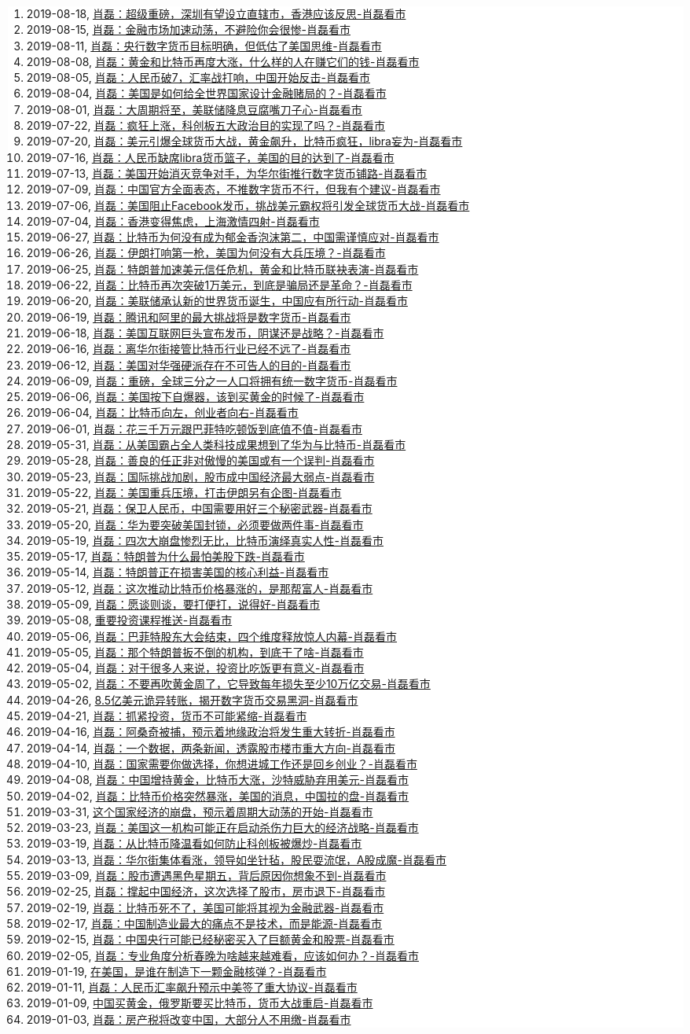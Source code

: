 1. 2019-08-18, [肖磊：超级重磅，深圳有望设立直辖市，香港应该反思-肖磊看市](肖磊超级重磅深圳有望设立直辖市香港应该反思.md)
1. 2019-08-15, [肖磊：金融市场加速动荡，不避险你会很惨-肖磊看市](肖磊金融市场加速动荡不避险你会很惨.md)
1. 2019-08-11, [肖磊：央行数字货币目标明确，但低估了美国思维-肖磊看市](肖磊央行数字货币目标明确但低估了美国思维.md)
1. 2019-08-08, [肖磊：黄金和比特币再度大涨，什么样的人在赚它们的钱-肖磊看市](肖磊黄金和比特币再度大涨什么样的人在赚它们的钱.md)
1. 2019-08-05, [肖磊：人民币破7，汇率战打响，中国开始反击-肖磊看市](肖磊人民币破7汇率战打响中国开始反击.md)
1. 2019-08-04, [肖磊：美国是如何给全世界国家设计金融赌局的？-肖磊看市](肖磊美国是如何给全世界国家设计金融赌局的.md)
1. 2019-08-01, [肖磊：大周期将至，美联储降息豆腐嘴刀子心-肖磊看市](肖磊大周期将至美联储降息豆腐嘴刀子心.md)
1. 2019-07-22, [肖磊：疯狂上涨，科创板五大政治目的实现了吗？-肖磊看市](肖磊疯狂上涨科创板五大政治目的实现了吗.md)
1. 2019-07-20, [肖磊：美元引爆全球货币大战，黄金飙升，比特币疯狂，libra妄为-肖磊看市](肖磊美元引爆全球货币大战黄金飙升比特币疯狂libra妄为.md)
1. 2019-07-16, [肖磊：人民币缺席libra货币篮子，美国的目的达到了-肖磊看市](肖磊人民币缺席libra货币篮子美国的目的达到了.md)
1. 2019-07-13, [肖磊：美国开始消灭竞争对手，为华尔街推行数字货币铺路-肖磊看市](肖磊美国开始消灭竞争对手为华尔街推行数字货币铺路.md)
1. 2019-07-09, [肖磊：中国官方全面表态，不推数字货币不行，但我有个建议-肖磊看市](肖磊中国官方全面表态不推数字货币不行但我有个建议.md)
1. 2019-07-06, [肖磊：美国阻止Facebook发币，挑战美元霸权将引发全球货币大战-肖磊看市](肖磊美国阻止Facebook发币挑战美元霸权将引发全球货币大战.md)
1. 2019-07-04, [肖磊：香港变得焦虑，上海激情四射-肖磊看市](肖磊香港变得焦虑上海激情四射.md)
1. 2019-06-27, [肖磊：比特币为何没有成为郁金香泡沫第二，中国需谨慎应对-肖磊看市](肖磊比特币为何没有成为郁金香泡沫第二中国需谨慎应对.md)
1. 2019-06-26, [肖磊：伊朗打响第一枪，美国为何没有大兵压境？-肖磊看市](肖磊伊朗打响第一枪美国为何没有大兵压境.md)
1. 2019-06-25, [肖磊：特朗普加速美元信任危机，黄金和比特币联袂表演-肖磊看市](肖磊特朗普加速美元信任危机黄金和比特币联袂表演.md)
1. 2019-06-22, [肖磊：比特币再次突破1万美元，到底是骗局还是革命？-肖磊看市](肖磊比特币再次突破1万美元到底是骗局还是革命.md)
1. 2019-06-20, [肖磊：美联储承认新的世界货币诞生，中国应有所行动-肖磊看市](肖磊美联储承认新的世界货币诞生中国应有所行动.md)
1. 2019-06-19, [肖磊：腾讯和阿里的最大挑战将是数字货币-肖磊看市](肖磊腾讯和阿里的最大挑战将是数字货币.md)
1. 2019-06-18, [肖磊：美国互联网巨头宣布发币，阴谋还是战略？-肖磊看市](肖磊美国互联网巨头宣布发币阴谋还是战略.md)
1. 2019-06-16, [肖磊：离华尔街接管比特币行业已经不远了-肖磊看市](肖磊离华尔街接管比特币行业已经不远了.md)
1. 2019-06-12, [肖磊：美国对华强硬派存在不可告人的目的-肖磊看市](肖磊美国对华强硬派存在不可告人的目的.md)
1. 2019-06-09, [肖磊：重磅，全球三分之一人口将拥有统一数字货币-肖磊看市](肖磊重磅全球三分之一人口将拥有统一数字货币.md)
1. 2019-06-06, [肖磊：美国按下自爆器，该到买黄金的时候了-肖磊看市](肖磊美国按下自爆器该到买黄金的时候了.md)
1. 2019-06-04, [肖磊：比特币向左，创业者向右-肖磊看市](肖磊比特币向左创业者向右.md)
1. 2019-06-01, [肖磊：花三千万元跟巴菲特吃顿饭到底值不值-肖磊看市](肖磊花三千万元跟巴菲特吃顿饭到底值不值.md)
1. 2019-05-31, [肖磊：从美国霸占全人类科技成果想到了华为与比特币-肖磊看市](肖磊从美国霸占全人类科技成果想到了华为与比特币.md)
1. 2019-05-28, [肖磊：善良的任正非对傲慢的美国或有一个误判-肖磊看市](肖磊善良的任正非对傲慢的美国或有一个误判.md)
1. 2019-05-23, [肖磊：国际挑战加剧，股市成中国经济最大弱点-肖磊看市](肖磊国际挑战加剧股市成中国经济最大弱点.md)
1. 2019-05-22, [肖磊：美国重兵压境，打击伊朗另有企图-肖磊看市](肖磊美国重兵压境打击伊朗另有企图.md)
1. 2019-05-21, [肖磊：保卫人民币，中国需要用好三个秘密武器-肖磊看市](肖磊保卫人民币中国需要用好三个秘密武器.md)
1. 2019-05-20, [肖磊：华为要突破美国封锁，必须要做两件事-肖磊看市](肖磊华为要突破美国封锁必须要做两件事.md)
1. 2019-05-19, [肖磊：四次大崩盘惨烈无比，比特币演绎真实人性-肖磊看市](肖磊四次大崩盘惨烈无比比特币演绎真实人性.md)
1. 2019-05-17, [肖磊：特朗普为什么最怕美股下跌-肖磊看市](肖磊特朗普为什么最怕美股下跌.md)
1. 2019-05-14, [肖磊：特朗普正在损害美国的核心利益-肖磊看市](肖磊特朗普正在损害美国的核心利益.md)
1. 2019-05-12, [肖磊：这次推动比特币价格暴涨的，是那帮富人-肖磊看市](肖磊这次推动比特币价格暴涨的是那帮富人.md)
1. 2019-05-09, [肖磊：愿谈则谈，要打便打，说得好-肖磊看市](肖磊愿谈则谈要打便打说得好.md)
1. 2019-05-08, [重要投资课程推送-肖磊看市](重要投资课程推送.md)
1. 2019-05-06, [肖磊：巴菲特股东大会结束，四个维度释放惊人内幕-肖磊看市](肖磊巴菲特股东大会结束四个维度释放惊人内幕.md)
1. 2019-05-05, [肖磊：那个特朗普扳不倒的机构，到底干了啥-肖磊看市](肖磊那个特朗普扳不倒的机构到底干了啥.md)
1. 2019-05-04, [肖磊：对于很多人来说，投资比吃饭更有意义-肖磊看市](肖磊对于很多人来说投资比吃饭更有意义.md)
1. 2019-05-02, [肖磊：不要再吹黄金周了，它导致每年损失至少10万亿交易-肖磊看市](肖磊不要再吹黄金周了它导致每年损失至少10万亿交易.md)
1. 2019-04-26, [8.5亿美元诡异转账，揭开数字货币交易黑洞-肖磊看市](8.5亿美元诡异转账揭开数字货币交易黑洞.md)
1. 2019-04-21, [肖磊：抓紧投资，货币不可能紧缩-肖磊看市](肖磊抓紧投资货币不可能紧缩.md)
1. 2019-04-16, [肖磊：阿桑奇被捕，预示着地缘政治将发生重大转折-肖磊看市](肖磊阿桑奇被捕预示着地缘政治将发生重大转折.md)
1. 2019-04-14, [肖磊：一个数据，两条新闻，透露股市楼市重大方向-肖磊看市](肖磊一个数据两条新闻透露股市楼市重大方向.md)
1. 2019-04-10, [肖磊：国家需要你做选择，你想进城工作还是回乡创业？-肖磊看市](肖磊国家需要你做选择你想进城工作还是回乡创业.md)
1. 2019-04-08, [肖磊：中国增持黄金，比特币大涨，沙特威胁弃用美元-肖磊看市](肖磊中国增持黄金比特币大涨沙特威胁弃用美元.md)
1. 2019-04-02, [肖磊：比特币价格突然暴涨，美国的消息，中国拉的盘-肖磊看市](肖磊比特币价格突然暴涨美国的消息中国拉的盘.md)
1. 2019-03-31, [这个国家经济的崩盘，预示着周期大动荡的开始-肖磊看市](这个国家经济的崩盘预示着周期大动荡的开始.md)
1. 2019-03-23, [肖磊：美国这一机构可能正在启动杀伤力巨大的经济战略-肖磊看市](肖磊美国这一机构可能正在启动杀伤力巨大的经济战略.md)
1. 2019-03-19, [肖磊：从比特币降温看如何防止科创板被爆炒-肖磊看市](肖磊从比特币降温看如何防止科创板被爆炒.md)
1. 2019-03-13, [肖磊：华尔街集体看涨，领导如坐针毡，股民耍流氓，A股成魔-肖磊看市](肖磊华尔街集体看涨领导如坐针毡股民耍流氓A股成魔.md)
1. 2019-03-09, [肖磊：股市遭遇黑色星期五，背后原因你想象不到-肖磊看市](肖磊股市遭遇黑色星期五背后原因你想象不到.md)
1. 2019-02-25, [肖磊：撑起中国经济，这次选择了股市，房市退下-肖磊看市](肖磊撑起中国经济这次选择了股市房市退下.md)
1. 2019-02-19, [肖磊：比特币死不了，美国可能将其视为金融武器-肖磊看市](肖磊比特币死不了美国可能将其视为金融武器.md)
1. 2019-02-17, [肖磊：中国制造业最大的痛点不是技术，而是能源-肖磊看市](肖磊中国制造业最大的痛点不是技术而是能源.md)
1. 2019-02-15, [肖磊：中国央行可能已经秘密买入了巨额黄金和股票-肖磊看市](肖磊中国央行可能已经秘密买入了巨额黄金和股票.md)
1. 2019-02-05, [肖磊：专业角度分析春晚为啥越来越难看，应该如何办？-肖磊看市](肖磊专业角度分析春晚为啥越来越难看应该如何办.md)
1. 2019-01-19, [在美国，是谁在制造下一颗金融核弹？-肖磊看市](在美国是谁在制造下一颗金融核弹.md)
1. 2019-01-11, [肖磊：人民币汇率飙升预示中美签了重大协议-肖磊看市](肖磊人民币汇率飙升预示中美签了重大协议.md)
1. 2019-01-09, [中国买黄金，俄罗斯要买比特币，货币大战重启-肖磊看市](中国买黄金俄罗斯要买比特币货币大战重启.md)
1. 2019-01-03, [肖磊：房产税将改变中国，大部分人不用缴-肖磊看市](肖磊房产税将改变中国大部分人不用缴.md)
